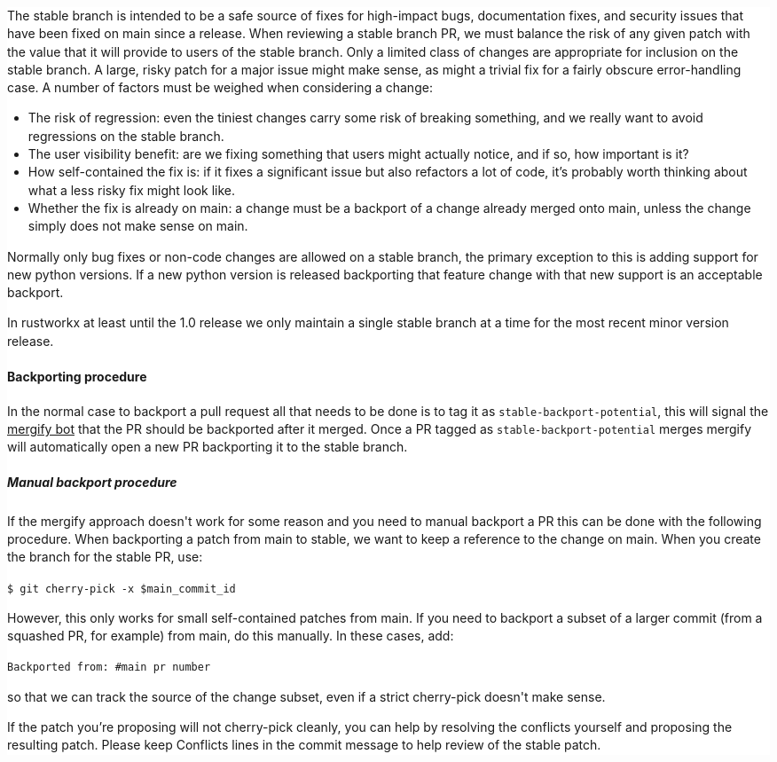 The stable branch is intended to be a safe source of fixes for high-impact bugs,
documentation fixes, and security issues that have been fixed on main since a
release. When reviewing a stable branch PR, we must balance the risk of any given
patch with the value that it will provide to users of the stable branch. Only a
limited class of changes are appropriate for inclusion on the stable branch. A
large, risky patch for a major issue might make sense, as might a trivial fix
for a fairly obscure error-handling case. A number of factors must be weighed
when considering a change:

- The risk of regression: even the tiniest changes carry some risk of breaking
  something, and we really want to avoid regressions on the stable branch.
- The user visibility benefit: are we fixing something that users might actually
  notice, and if so, how important is it?
- How self-contained the fix is: if it fixes a significant issue but also
  refactors a lot of code, it’s probably worth thinking about what a less risky
  fix might look like.
- Whether the fix is already on main: a change must be a backport of a change
  already merged onto main, unless the change simply does not make sense on
  main.

Normally only bug fixes or non-code changes are allowed on a stable branch, the
primary exception to this is adding support for new python versions. If a new
python version is released backporting that feature change with that new support
is an acceptable backport.

In rustworkx at least until the 1.0 release we only maintain a single stable
branch at a time for the most recent minor version release.

#### Backporting procedure

In the normal case to backport a pull request all that needs to be done is
to tag it as `stable-backport-potential`, this will signal the
[mergify bot](https://mergify.io/) that the PR should be backported after it
merged. Once a PR tagged as `stable-backport-potential` merges mergify will
automatically open a new PR backporting it to the stable branch.

##### Manual backport procedure

If the mergify approach doesn't work for some reason and you need to manual
backport a PR this can be done with the following procedure. When backporting a
patch from main to stable, we want to keep a reference to the change on main.
When you create the branch for the stable PR, use:

```
$ git cherry-pick -x $main_commit_id
```

However, this only works for small self-contained patches from main. If you
need to backport a subset of a larger commit (from a squashed PR, for example)
from main, do this manually. In these cases, add:

```
Backported from: #main pr number
```

so that we can track the source of the change subset, even if a strict
cherry-pick doesn't make sense.

If the patch you’re proposing will not cherry-pick cleanly, you can help by
resolving the conflicts yourself and proposing the resulting patch. Please keep
Conflicts lines in the commit message to help review of the stable patch.
